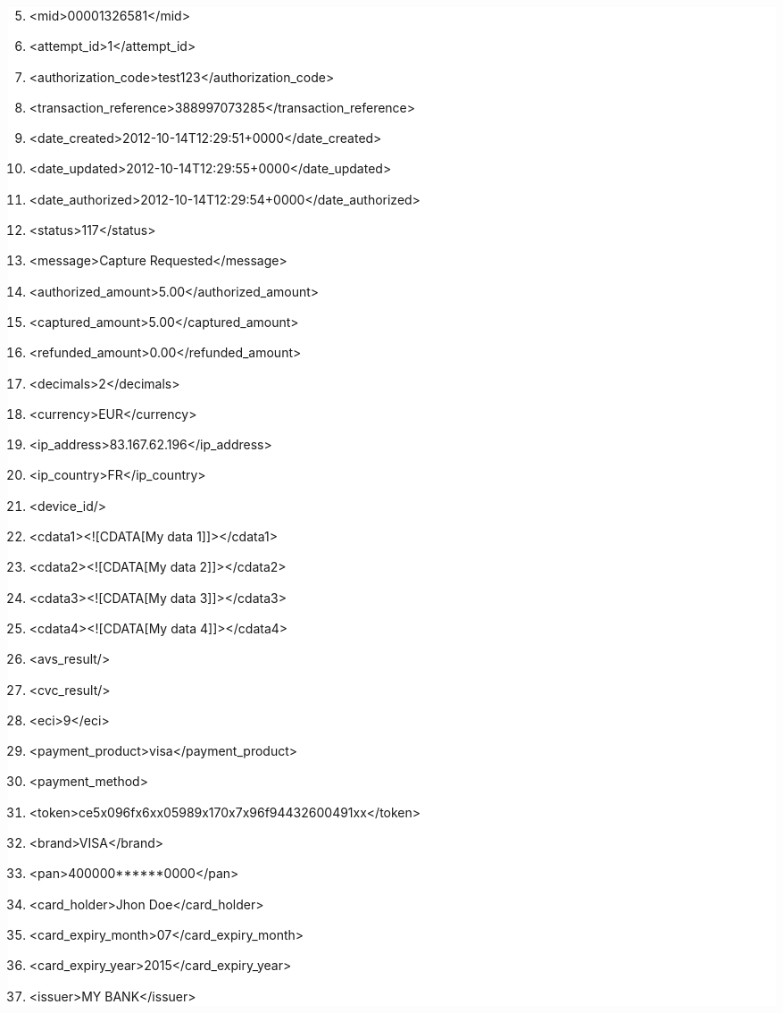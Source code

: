 5.  &lt;mid&gt;00001326581&lt;/mid&gt;

6.  &lt;attempt\_id&gt;1&lt;/attempt\_id&gt;

7.  &lt;authorization\_code&gt;test123&lt;/authorization\_code&gt;

8.  &lt;transaction\_reference&gt;388997073285&lt;/transaction\_reference&gt;

9.  &lt;date\_created&gt;2012-10-14T12:29:51+0000&lt;/date\_created&gt;

10. &lt;date\_updated&gt;2012-10-14T12:29:55+0000&lt;/date\_updated&gt;

11. &lt;date\_authorized&gt;2012-10-14T12:29:54+0000&lt;/date\_authorized&gt;

12. &lt;status&gt;117&lt;/status&gt;

13. &lt;message&gt;Capture Requested&lt;/message&gt;

14. &lt;authorized\_amount&gt;5.00&lt;/authorized\_amount&gt;

15. &lt;captured\_amount&gt;5.00&lt;/captured\_amount&gt;

16. &lt;refunded\_amount&gt;0.00&lt;/refunded\_amount&gt;

17. &lt;decimals&gt;2&lt;/decimals&gt;

18. &lt;currency&gt;EUR&lt;/currency&gt;

19. &lt;ip\_address&gt;83.167.62.196&lt;/ip\_address&gt;

20. &lt;ip\_country&gt;FR&lt;/ip\_country&gt;

21. &lt;device\_id/&gt;

22. &lt;cdata1&gt;&lt;!\[CDATA\[My data 1\]\]&gt;&lt;/cdata1&gt;

23. &lt;cdata2&gt;&lt;!\[CDATA\[My data 2\]\]&gt;&lt;/cdata2&gt;

24. &lt;cdata3&gt;&lt;!\[CDATA\[My data 3\]\]&gt;&lt;/cdata3&gt;

25. &lt;cdata4&gt;&lt;!\[CDATA\[My data 4\]\]&gt;&lt;/cdata4&gt;

26. &lt;avs\_result/&gt;

27. &lt;cvc\_result/&gt;

28. &lt;eci&gt;9&lt;/eci&gt;

29. &lt;payment\_product&gt;visa&lt;/payment\_product&gt;

30. &lt;payment\_method&gt;

31. &lt;token&gt;ce5x096fx6xx05989x170x7x96f94432600491xx&lt;/token&gt;

32. &lt;brand&gt;VISA&lt;/brand&gt;

33. &lt;pan&gt;400000\*\*\*\*\*\*0000&lt;/pan&gt;

34. &lt;card\_holder&gt;Jhon Doe&lt;/card\_holder&gt;

35. &lt;card\_expiry\_month&gt;07&lt;/card\_expiry\_month&gt;

36. &lt;card\_expiry\_year&gt;2015&lt;/card\_expiry\_year&gt;

37. &lt;issuer&gt;MY BANK&lt;/issuer&gt;
